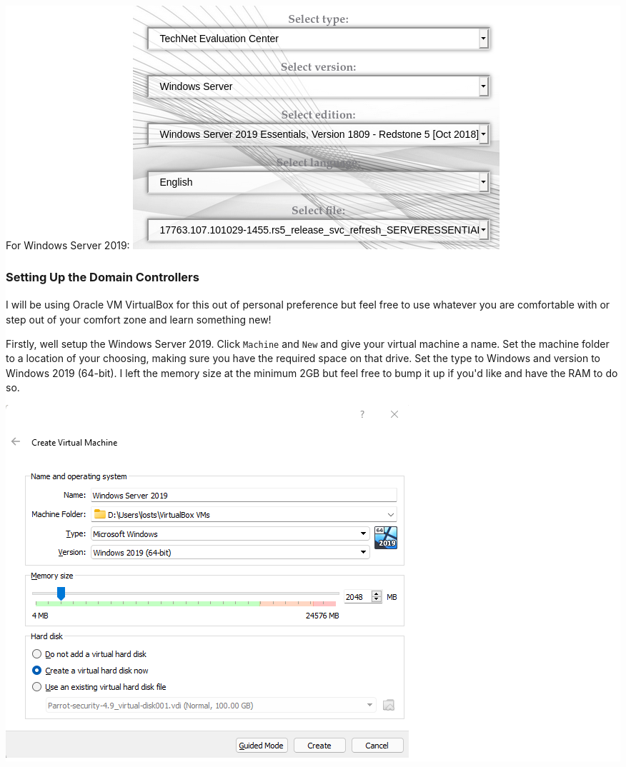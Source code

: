For Windows Server 2019:
![](2021-11-27-10-43-27.png)

### Setting Up the Domain Controllers

I will be using Oracle VM VirtualBox for this out of personal preference but feel free to use whatever you are comfortable with or step out of your comfort zone and learn something new!

Firstly, well setup the Windows Server 2019. Click `Machine` and `New` and give your virtual machine a name. Set the machine folder to a location of your choosing, making sure you have the required space on that drive. Set the type to Windows and version to Windows 2019 (64-bit). I left the memory size at the minimum 2GB but feel free to bump it up if you'd like and have the RAM to do so.

![](2021-11-28-12-00-33.png)
